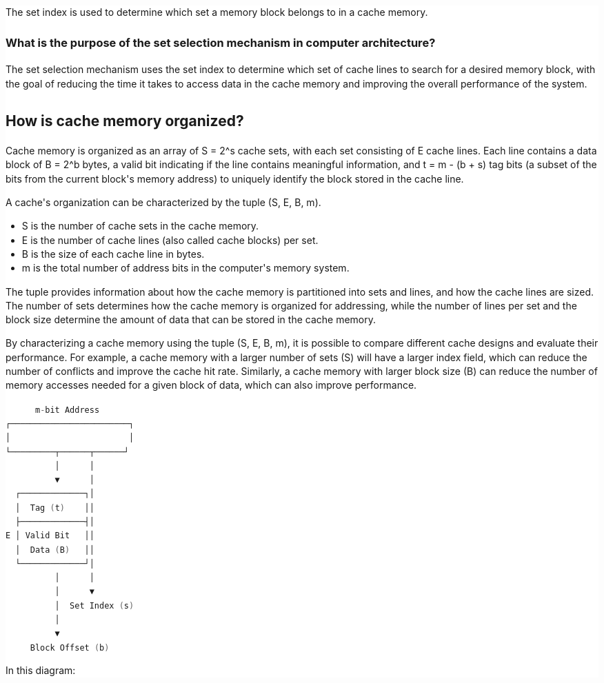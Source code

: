 The set index is used to determine which set a memory block belongs to in a cache memory.

### What is the purpose of the set selection mechanism in computer architecture?

The set selection mechanism uses the set index to determine which set of cache lines to search for a desired memory block, with the goal of reducing the time it takes to access data in the cache memory and improving the overall performance of the system.

## How is cache memory organized?

Cache memory is organized as an array of S = 2^s cache sets, with each set consisting of E cache lines. Each line contains a data block of B = 2^b bytes, a valid bit indicating if the line contains meaningful information, and t = m - (b + s) tag bits (a subset of the bits from the current block's memory address) to uniquely identify the block stored in the cache line. 

A cache's organization can be characterized by the tuple (S, E, B, m).
-   S is the number of cache sets in the cache memory.
-   E is the number of cache lines (also called cache blocks) per set.
-   B is the size of each cache line in bytes.
-   m is the total number of address bits in the computer's memory system.

The tuple provides information about how the cache memory is partitioned into sets and lines, and how the cache lines are sized. The number of sets determines how the cache memory is organized for addressing, while the number of lines per set and the block size determine the amount of data that can be stored in the cache memory.

By characterizing a cache memory using the tuple (S, E, B, m), it is possible to compare different cache designs and evaluate their performance. For example, a cache memory with a larger number of sets (S) will have a larger index field, which can reduce the number of conflicts and improve the cache hit rate. Similarly, a cache memory with larger block size (B) can reduce the number of memory accesses needed for a given block of data, which can also improve performance.

```c
      m-bit Address
┌────────────────────────┐
│                        │
└─────────┬──────┬──────┘
          │      │
          ▼      │
  ┌─────────────┐│
  │  Tag (t)    ││
  ├─────────────┤│
E │ Valid Bit   ││
  │  Data (B)   ││
  └─────────────┘│
          │      │
          │      ▼
          │  Set Index (s)
          │
          ▼
     Block Offset (b)
```
In this diagram:
